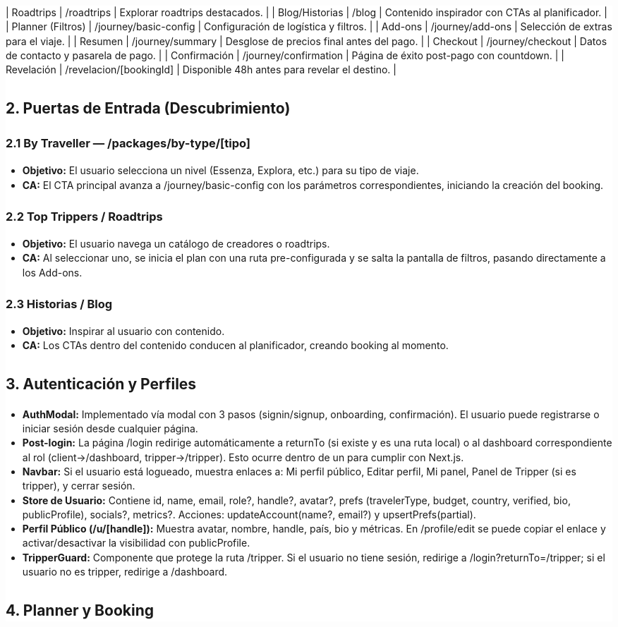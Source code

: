 | Roadtrips | /roadtrips | Explorar roadtrips destacados. |
| Blog/Historias | /blog | Contenido inspirador con CTAs al planificador. |
| Planner (Filtros) | /journey/basic-config | Configuración de logística y filtros. |
| Add-ons | /journey/add-ons | Selección de extras para el viaje. |
| Resumen | /journey/summary | Desglose de precios final antes del pago. |
| Checkout | /journey/checkout | Datos de contacto y pasarela de pago. |
| Confirmación | /journey/confirmation | Página de éxito post-pago con countdown. |
| Revelación | /revelacion/[bookingId] | Disponible 48h antes para revelar el destino. |

## 2. Puertas de Entrada (Descubrimiento)

### 2.1 By Traveller — /packages/by-type/[tipo]

*   **Objetivo:** El usuario selecciona un nivel (Essenza, Explora, etc.) para su tipo de viaje.  
*   **CA:** El CTA principal avanza a /journey/basic-config con los parámetros correspondientes, iniciando la creación del booking.

### 2.2 Top Trippers / Roadtrips

*   **Objetivo:** El usuario navega un catálogo de creadores o roadtrips.  
*   **CA:** Al seleccionar uno, se inicia el plan con una ruta pre-configurada y se salta la pantalla de filtros, pasando directamente a los Add-ons.

### 2.3 Historias / Blog

*   **Objetivo:** Inspirar al usuario con contenido.  
*   **CA:** Los CTAs dentro del contenido conducen al planificador, creando booking al momento.

## 3. Autenticación y Perfiles

*   **AuthModal:** Implementado vía modal con 3 pasos (signin/signup, onboarding, confirmación). El usuario puede registrarse o iniciar sesión desde cualquier página.  
*   **Post-login:** La página /login redirige automáticamente a returnTo (si existe y es una ruta local) o al dashboard correspondiente al rol (client→/dashboard, tripper→/tripper). Esto ocurre dentro de un <Suspense> para cumplir con Next.js.  
*   **Navbar:** Si el usuario está logueado, muestra enlaces a: Mi perfil público, Editar perfil, Mi panel, Panel de Tripper (si es tripper), y cerrar sesión.  
*   **Store de Usuario:** Contiene id, name, email, role?, handle?, avatar?, prefs (travelerType, budget, country, verified, bio, publicProfile), socials?, metrics?. Acciones: updateAccount(name?, email?) y upsertPrefs(partial).  
*   **Perfil Público (/u/[handle]):** Muestra avatar, nombre, handle, país, bio y métricas. En /profile/edit se puede copiar el enlace y activar/desactivar la visibilidad con publicProfile.  
*   **TripperGuard:** Componente que protege la ruta /tripper. Si el usuario no tiene sesión, redirige a /login?returnTo=/tripper; si el usuario no es tripper, redirige a /dashboard.

## 4. Planner y Booking
